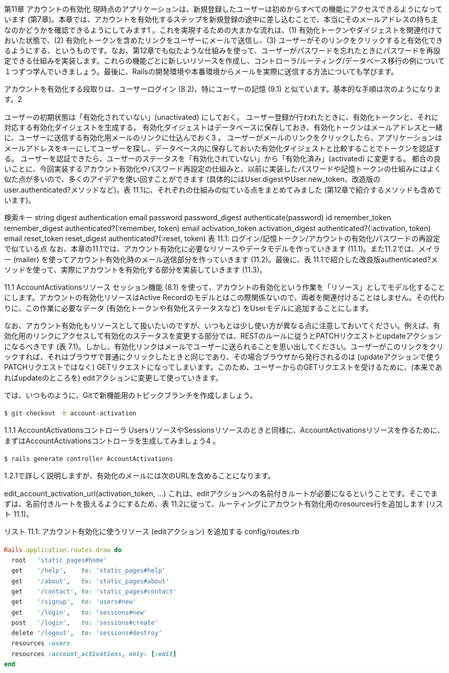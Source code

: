 第11章
アカウントの有効化
現時点のアプリケーションは、新規登録したユーザーは初めからすべての機能にアクセスできるようになっています (第7章)。本章では、アカウントを有効化するステップを新規登録の途中に差し込むことで、本当にそのメールアドレスの持ち主なのかどうかを確認できるようにしてみます1 。これを実現するための大まかな流れは、(1) 有効化トークンやダイジェストを関連付けておいた状態で、(2) 有効化トークンを含めたリンクをユーザーにメールで送信し、(3) ユーザーがそのリンクをクリックすると有効化できるようにする、というものです。なお、第12章でも似たような仕組みを使って、ユーザーがパスワードを忘れたときにパスワードを再設定できる仕組みを実装します。これらの機能ごとに新しいリソースを作成し、コントローラ/ルーティング/データベース移行の例について１つずつ学んでいきましょう。最後に、Railsの開発環境や本番環境からメールを実際に送信する方法についても学びます。

アカウントを有効化する段取りは、ユーザーログイン (8.2)、特にユーザーの記憶 (9.1) と似ています。基本的な手順は次のようになります。2

ユーザーの初期状態は「有効化されていない」(unactivated) にしておく。
ユーザー登録が行われたときに、有効化トークンと、それに対応する有効化ダイジェストを生成する。
有効化ダイジェストはデータベースに保存しておき、有効化トークンはメールアドレスと一緒に、ユーザーに送信する有効化用メールのリンクに仕込んでおく3 。
ユーザーがメールのリンクをクリックしたら、アプリケーションはメールアドレスをキーにしてユーザーを探し、データベース内に保存しておいた有効化ダイジェストと比較することでトークンを認証する。
ユーザーを認証できたら、ユーザーのステータスを「有効化されていない」から「有効化済み」(activated) に変更する。
都合の良いことに、今回実装するアカウント有効化やパスワード再設定の仕組みと、以前に実装したパスワードや記憶トークンの仕組みにはよく似た点が多いので、多くのアイデアを使い回すことができます (具体的にはUser.digestやUser.new_token、改造版のuser.authenticated?メソッドなど)。表 11.1に、それぞれの仕組みの似ている点をまとめてみました (第12章で紹介するメソッドも含めています)。

検索キー	string	digest	authentication
email	password	password_digest	authenticate(password)
id	remember_token	remember_digest	authenticated?(:remember, token)
email	activation_token	activation_digest	authenticated?(:activation, token)
email	reset_token	reset_digest	authenticated?(:reset, token)
表 11.1: ログイン/記憶トークン/アカウントの有効化/パスワードの再設定で似ている点
なお、本章の11.1では、アカウント有効化に必要なリソースやデータモデルを作っていきます (11.1)。また11.2では、メイラー (mailer) を使ってアカウント有効化時のメール送信部分を作っていきます (11.2)。最後に、表 11.1で紹介した改良版authenticated?メソッドを使って、実際にアカウントを有効化する部分を実装していきます (11.3)。

11.1 AccountActivationsリソース
セッション機能 (8.1) を使って、アカウントの有効化という作業を「リソース」としてモデル化することにします。アカウントの有効化リソースはActive Recordのモデルとはこの際関係ないので、両者を関連付けることはしません。その代わりに、この作業に必要なデータ (有効化トークンや有効化ステータスなど) をUserモデルに追加することにします。

なお、アカウント有効化もリソースとして扱いたいのですが、いつもとは少し使い方が異なる点に注意しておいてください。例えば、有効化用のリンクにアクセスして有効化のステータスを変更する部分では、RESTのルールに従うとPATCHリクエストとupdateアクションになるべきです (表 7.1)。しかし、有効化リンクはメールでユーザーに送られることを思い出してください。ユーザーがこのリンクをクリックすれば、それはブラウザで普通にクリックしたときと同じであり、その場合ブラウザから発行されるのは (updateアクションで使うPATCHリクエストではなく) GETリクエストになってしまいます。このため、ユーザーからのGETリクエストを受けるために、(本来であればupdateのところを) editアクションに変更して使っていきます。

では、いつものように、Gitで新機能用のトピックブランチを作成しましょう。
```sh
$ git checkout -b account-activation
```
1.1.1 AccountActivationsコントローラ
UsersリソースやSessionsリソースのときと同様に、AccountActivationsリソースを作るために、まずはAccountActivationsコントローラを生成してみましょう4 。
```sh
$ rails generate controller AccountActivations
```
1.2.1で詳しく説明しますが、有効化のメールには次のURLを含めることになります。

edit_account_activation_url(activation_token, ...)
これは、editアクションへの名前付きルートが必要になるということです。そこでまずは、名前付きルートを扱えるようにするため、表 11.2に従って、ルーティングにアカウント有効化用のresources行を追加します (リスト 11.1)。

リスト 11.1: アカウント有効化に使うリソース (editアクション) を追加する
config/routes.rb
```ruby
Rails.application.routes.draw do
  root   'static_pages#home'
  get    '/help',    to: 'static_pages#help'
  get    '/about',   to: 'static_pages#about'
  get    '/contact', to: 'static_pages#contact'
  get    '/signup',  to: 'users#new'
  get    '/login',   to: 'sessions#new'
  post   '/login',   to: 'sessions#create'
  delete '/logout',  to: 'sessions#destroy'
  resources :users
  resources :account_activations, only: [:edit]
end
```